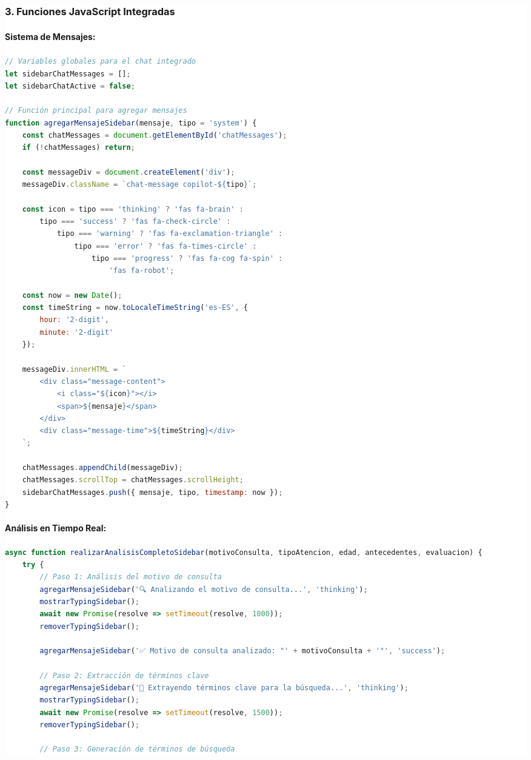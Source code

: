 ### **3. Funciones JavaScript Integradas**

#### **Sistema de Mensajes:**
```javascript
// Variables globales para el chat integrado
let sidebarChatMessages = [];
let sidebarChatActive = false;

// Función principal para agregar mensajes
function agregarMensajeSidebar(mensaje, tipo = 'system') {
    const chatMessages = document.getElementById('chatMessages');
    if (!chatMessages) return;

    const messageDiv = document.createElement('div');
    messageDiv.className = `chat-message copilot-${tipo}`;

    const icon = tipo === 'thinking' ? 'fas fa-brain' :
        tipo === 'success' ? 'fas fa-check-circle' :
            tipo === 'warning' ? 'fas fa-exclamation-triangle' :
                tipo === 'error' ? 'fas fa-times-circle' :
                    tipo === 'progress' ? 'fas fa-cog fa-spin' :
                        'fas fa-robot';

    const now = new Date();
    const timeString = now.toLocaleTimeString('es-ES', { 
        hour: '2-digit', 
        minute: '2-digit' 
    });

    messageDiv.innerHTML = `
        <div class="message-content">
            <i class="${icon}"></i>
            <span>${mensaje}</span>
        </div>
        <div class="message-time">${timeString}</div>
    `;

    chatMessages.appendChild(messageDiv);
    chatMessages.scrollTop = chatMessages.scrollHeight;
    sidebarChatMessages.push({ mensaje, tipo, timestamp: now });
}
```

#### **Análisis en Tiempo Real:**
```javascript
async function realizarAnalisisCompletoSidebar(motivoConsulta, tipoAtencion, edad, antecedentes, evaluacion) {
    try {
        // Paso 1: Análisis del motivo de consulta
        agregarMensajeSidebar('🔍 Analizando el motivo de consulta...', 'thinking');
        mostrarTypingSidebar();
        await new Promise(resolve => setTimeout(resolve, 1000));
        removerTypingSidebar();

        agregarMensajeSidebar('✅ Motivo de consulta analizado: "' + motivoConsulta + '"', 'success');

        // Paso 2: Extracción de términos clave
        agregarMensajeSidebar('📝 Extrayendo términos clave para la búsqueda...', 'thinking');
        mostrarTypingSidebar();
        await new Promise(resolve => setTimeout(resolve, 1500));
        removerTypingSidebar();

        // Paso 3: Generación de términos de búsqueda
```